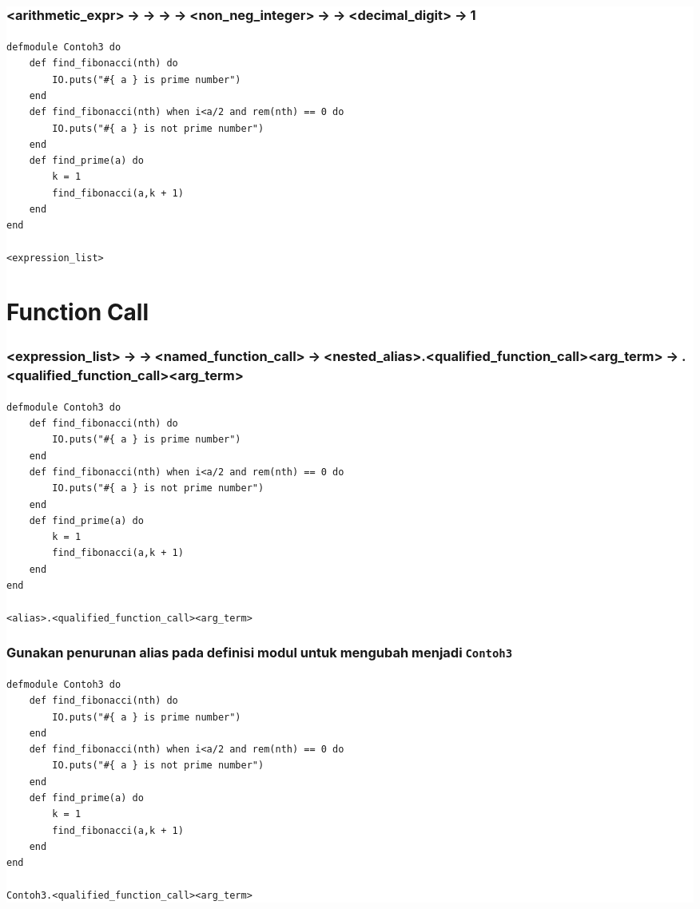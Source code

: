 ### <arithmetic_expr> -> <expression> -> <term> -> <integer> -> <non_neg_integer> -> <decimal> -> <decimal_digit> -> 1
```
defmodule Contoh3 do 
    def find_fibonacci(nth) do 
        IO.puts("#{ a } is prime number")
    end
    def find_fibonacci(nth) when i<a/2 and rem(nth) == 0 do
        IO.puts("#{ a } is not prime number")
    end
    def find_prime(a) do 
        k = 1
        find_fibonacci(a,k + 1)
    end 
end

<expression_list>
```

# Function Call

### <expression_list> -> <expression> -> <named_function_call> -> <nested_alias>.<qualified_function_call><arg_term> -> <alias>.<qualified_function_call><arg_term>
```
defmodule Contoh3 do 
    def find_fibonacci(nth) do 
        IO.puts("#{ a } is prime number")
    end
    def find_fibonacci(nth) when i<a/2 and rem(nth) == 0 do
        IO.puts("#{ a } is not prime number")
    end
    def find_prime(a) do 
        k = 1
        find_fibonacci(a,k + 1)
    end 
end

<alias>.<qualified_function_call><arg_term>
```

### Gunakan penurunan alias pada definisi modul untuk mengubah <alias> menjadi `Contoh3`
```
defmodule Contoh3 do 
    def find_fibonacci(nth) do 
        IO.puts("#{ a } is prime number")
    end
    def find_fibonacci(nth) when i<a/2 and rem(nth) == 0 do
        IO.puts("#{ a } is not prime number")
    end
    def find_prime(a) do 
        k = 1
        find_fibonacci(a,k + 1)
    end 
end

Contoh3.<qualified_function_call><arg_term>
```
